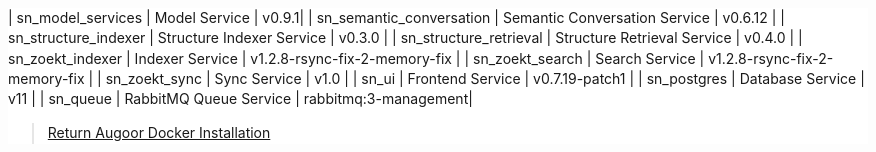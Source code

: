 | sn_model_services        | Model Service                 | v0.9.1| 
| sn_semantic_conversation | Semantic Conversation Service | v0.6.12 | 
| sn_structure_indexer     | Structure Indexer Service     | v0.3.0 | 
| sn_structure_retrieval   | Structure Retrieval Service   | v0.4.0 | 
| sn_zoekt_indexer         | Indexer Service               | v1.2.8-rsync-fix-2-memory-fix | 
| sn_zoekt_search          | Search Service                | v1.2.8-rsync-fix-2-memory-fix |
| sn_zoekt_sync            | Sync Service                  | v1.0 |
| sn_ui                    | Frontend Service              | v0.7.19-patch1 |
| sn_postgres              | Database Service              | v11 |
| sn_queue                 | RabbitMQ Queue Service        | rabbitmq:3-management|


>[Return Augoor Docker Installation ](../README.md)


         

